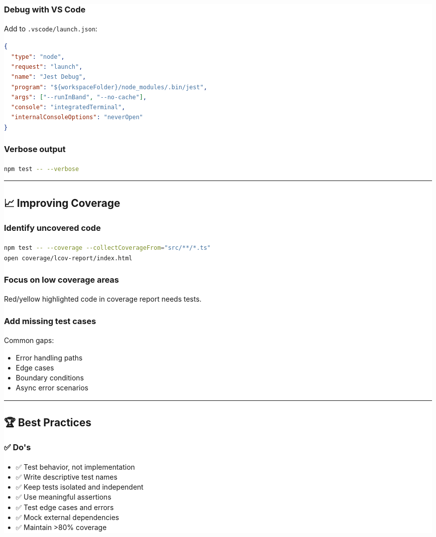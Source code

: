 ### Debug with VS Code

Add to `.vscode/launch.json`:

```json
{
  "type": "node",
  "request": "launch",
  "name": "Jest Debug",
  "program": "${workspaceFolder}/node_modules/.bin/jest",
  "args": ["--runInBand", "--no-cache"],
  "console": "integratedTerminal",
  "internalConsoleOptions": "neverOpen"
}
```

### Verbose output

```bash
npm test -- --verbose
```

---

## 📈 Improving Coverage

### Identify uncovered code

```bash
npm test -- --coverage --collectCoverageFrom="src/**/*.ts"
open coverage/lcov-report/index.html
```

### Focus on low coverage areas

Red/yellow highlighted code in coverage report needs tests.

### Add missing test cases

Common gaps:
- Error handling paths
- Edge cases
- Boundary conditions
- Async error scenarios

---

## 🏆 Best Practices

### ✅ Do's

- ✅ Test behavior, not implementation
- ✅ Write descriptive test names
- ✅ Keep tests isolated and independent
- ✅ Use meaningful assertions
- ✅ Test edge cases and errors
- ✅ Mock external dependencies
- ✅ Maintain >80% coverage
